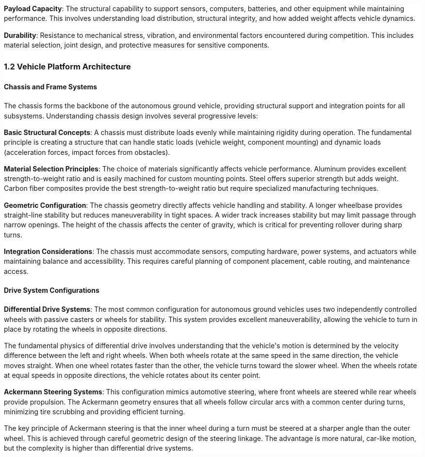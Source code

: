 **Payload Capacity**: The structural capability to support sensors, computers, batteries, and other equipment while maintaining performance. This involves understanding load distribution, structural integrity, and how added weight affects vehicle dynamics.

**Durability**: Resistance to mechanical stress, vibration, and environmental factors encountered during competition. This includes material selection, joint design, and protective measures for sensitive components.

### 1.2 Vehicle Platform Architecture

#### Chassis and Frame Systems
The chassis forms the backbone of the autonomous ground vehicle, providing structural support and integration points for all subsystems. Understanding chassis design involves several progressive levels:

**Basic Structural Concepts**: A chassis must distribute loads evenly while maintaining rigidity during operation. The fundamental principle is creating a structure that can handle static loads (vehicle weight, component mounting) and dynamic loads (acceleration forces, impact forces from obstacles).

**Material Selection Principles**: The choice of materials significantly affects vehicle performance. Aluminum provides excellent strength-to-weight ratio and is easily machined for custom mounting points. Steel offers superior strength but adds weight. Carbon fiber composites provide the best strength-to-weight ratio but require specialized manufacturing techniques.

**Geometric Configuration**: The chassis geometry directly affects vehicle handling and stability. A longer wheelbase provides straight-line stability but reduces maneuverability in tight spaces. A wider track increases stability but may limit passage through narrow openings. The height of the chassis affects the center of gravity, which is critical for preventing rollover during sharp turns.

**Integration Considerations**: The chassis must accommodate sensors, computing hardware, power systems, and actuators while maintaining balance and accessibility. This requires careful planning of component placement, cable routing, and maintenance access.

#### Drive System Configurations

**Differential Drive Systems**: The most common configuration for autonomous ground vehicles uses two independently controlled wheels with passive casters or wheels for stability. This system provides excellent maneuverability, allowing the vehicle to turn in place by rotating the wheels in opposite directions.

The fundamental physics of differential drive involves understanding that the vehicle's motion is determined by the velocity difference between the left and right wheels. When both wheels rotate at the same speed in the same direction, the vehicle moves straight. When one wheel rotates faster than the other, the vehicle turns toward the slower wheel. When the wheels rotate at equal speeds in opposite directions, the vehicle rotates about its center point.

**Ackermann Steering Systems**: This configuration mimics automotive steering, where front wheels are steered while rear wheels provide propulsion. The Ackermann geometry ensures that all wheels follow circular arcs with a common center during turns, minimizing tire scrubbing and providing efficient turning.

The key principle of Ackermann steering is that the inner wheel during a turn must be steered at a sharper angle than the outer wheel. This is achieved through careful geometric design of the steering linkage. The advantage is more natural, car-like motion, but the complexity is higher than differential drive systems.
